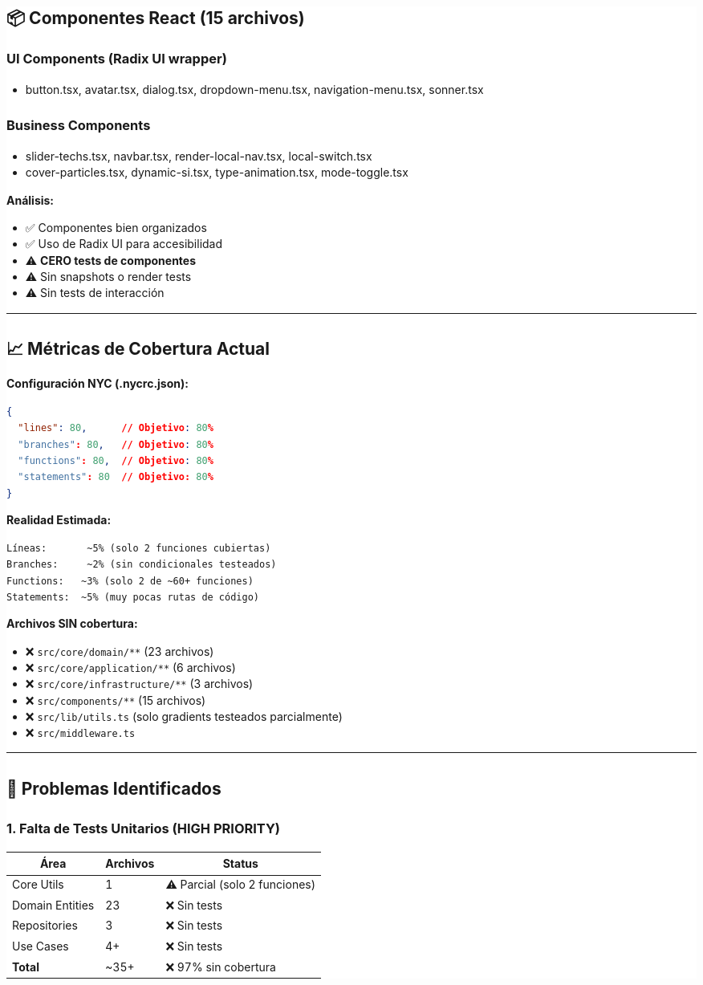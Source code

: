 ## 📦 Componentes React (15 archivos)

### **UI Components (Radix UI wrapper)**
- button.tsx, avatar.tsx, dialog.tsx, dropdown-menu.tsx, navigation-menu.tsx, sonner.tsx

### **Business Components**
- slider-techs.tsx, navbar.tsx, render-local-nav.tsx, local-switch.tsx
- cover-particles.tsx, dynamic-si.tsx, type-animation.tsx, mode-toggle.tsx

**Análisis:**
- ✅ Componentes bien organizados
- ✅ Uso de Radix UI para accesibilidad
- ⚠️ **CERO tests de componentes**
- ⚠️ Sin snapshots o render tests
- ⚠️ Sin tests de interacción

---

## 📈 Métricas de Cobertura Actual

**Configuración NYC (.nycrc.json):**
```json
{
  "lines": 80,      // Objetivo: 80%
  "branches": 80,   // Objetivo: 80%
  "functions": 80,  // Objetivo: 80%
  "statements": 80  // Objetivo: 80%
}
```

**Realidad Estimada:**
```
Líneas:       ~5% (solo 2 funciones cubiertas)
Branches:     ~2% (sin condicionales testeados)
Functions:   ~3% (solo 2 de ~60+ funciones)
Statements:  ~5% (muy pocas rutas de código)
```

**Archivos SIN cobertura:**
- ❌ `src/core/domain/**` (23 archivos)
- ❌ `src/core/application/**` (6 archivos) 
- ❌ `src/core/infrastructure/**` (3 archivos)
- ❌ `src/components/**` (15 archivos)
- ❌ `src/lib/utils.ts` (solo gradients testeados parcialmente)
- ❌ `src/middleware.ts`

---

## 🔴 Problemas Identificados

### **1. Falta de Tests Unitarios (HIGH PRIORITY)**
| Área | Archivos | Status |
|------|----------|--------|
| Core Utils | 1 | ⚠️ Parcial (solo 2 funciones) |
| Domain Entities | 23 | ❌ Sin tests |
| Repositories | 3 | ❌ Sin tests |
| Use Cases | 4+ | ❌ Sin tests |
| **Total** | ~35+ | ❌ 97% sin cobertura |
